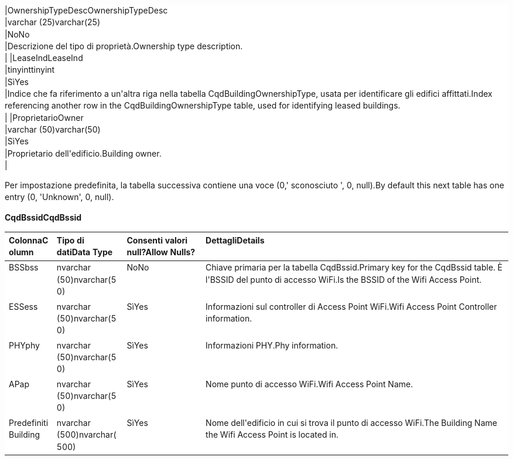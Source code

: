 |<span data-ttu-id="5edd9-289">OwnershipTypeDesc</span><span class="sxs-lookup"><span data-stu-id="5edd9-289">OwnershipTypeDesc</span></span>  <br/> |<span data-ttu-id="5edd9-290">varchar (25)</span><span class="sxs-lookup"><span data-stu-id="5edd9-290">varchar(25)</span></span>  <br/> |<span data-ttu-id="5edd9-291">No</span><span class="sxs-lookup"><span data-stu-id="5edd9-291">No</span></span>  <br/> |<span data-ttu-id="5edd9-292">Descrizione del tipo di proprietà.</span><span class="sxs-lookup"><span data-stu-id="5edd9-292">Ownership type description.</span></span>  <br/> |
|<span data-ttu-id="5edd9-293">LeaseInd</span><span class="sxs-lookup"><span data-stu-id="5edd9-293">LeaseInd</span></span>  <br/> |<span data-ttu-id="5edd9-294">tinyint</span><span class="sxs-lookup"><span data-stu-id="5edd9-294">tinyint</span></span>  <br/> |<span data-ttu-id="5edd9-295">Sì</span><span class="sxs-lookup"><span data-stu-id="5edd9-295">Yes</span></span>  <br/> |<span data-ttu-id="5edd9-296">Indice che fa riferimento a un'altra riga nella tabella CqdBuildingOwnershipType, usata per identificare gli edifici affittati.</span><span class="sxs-lookup"><span data-stu-id="5edd9-296">Index referencing another row in the CqdBuildingOwnershipType table, used for identifying leased buildings.</span></span>  <br/> |
|<span data-ttu-id="5edd9-297">Proprietario</span><span class="sxs-lookup"><span data-stu-id="5edd9-297">Owner</span></span>  <br/> |<span data-ttu-id="5edd9-298">varchar (50)</span><span class="sxs-lookup"><span data-stu-id="5edd9-298">varchar(50)</span></span>  <br/> |<span data-ttu-id="5edd9-299">Sì</span><span class="sxs-lookup"><span data-stu-id="5edd9-299">Yes</span></span>  <br/> |<span data-ttu-id="5edd9-300">Proprietario dell'edificio.</span><span class="sxs-lookup"><span data-stu-id="5edd9-300">Building owner.</span></span>  <br/> |
   
<span data-ttu-id="5edd9-301">Per impostazione predefinita, la tabella successiva contiene una voce (0,' sconosciuto ', 0, null).</span><span class="sxs-lookup"><span data-stu-id="5edd9-301">By default this next table has one entry (0, 'Unknown', 0, null).</span></span>
  
<span data-ttu-id="5edd9-302">**CqdBssid**</span><span class="sxs-lookup"><span data-stu-id="5edd9-302">**CqdBssid**</span></span>

|<span data-ttu-id="5edd9-303">**Colonna**</span><span class="sxs-lookup"><span data-stu-id="5edd9-303">**Column**</span></span>|<span data-ttu-id="5edd9-304">**Tipo di dati**</span><span class="sxs-lookup"><span data-stu-id="5edd9-304">**Data Type**</span></span>|<span data-ttu-id="5edd9-305">**Consenti valori null?**</span><span class="sxs-lookup"><span data-stu-id="5edd9-305">**Allow Nulls?**</span></span>|<span data-ttu-id="5edd9-306">**Dettagli**</span><span class="sxs-lookup"><span data-stu-id="5edd9-306">**Details**</span></span>|
|:-----|:-----|:-----|:-----|
|<span data-ttu-id="5edd9-307">BSS</span><span class="sxs-lookup"><span data-stu-id="5edd9-307">bss</span></span>  <br/> |<span data-ttu-id="5edd9-308">nvarchar (50)</span><span class="sxs-lookup"><span data-stu-id="5edd9-308">nvarchar(50)</span></span>  <br/> |<span data-ttu-id="5edd9-309">No</span><span class="sxs-lookup"><span data-stu-id="5edd9-309">No</span></span>  <br/> |<span data-ttu-id="5edd9-310">Chiave primaria per la tabella CqdBssid.</span><span class="sxs-lookup"><span data-stu-id="5edd9-310">Primary key for the CqdBssid table.</span></span> <span data-ttu-id="5edd9-311">È l'BSSID del punto di accesso WiFi.</span><span class="sxs-lookup"><span data-stu-id="5edd9-311">Is the BSSID of the Wifi Access Point.</span></span>  <br/> |
|<span data-ttu-id="5edd9-312">ESS</span><span class="sxs-lookup"><span data-stu-id="5edd9-312">ess</span></span>  <br/> |<span data-ttu-id="5edd9-313">nvarchar (50)</span><span class="sxs-lookup"><span data-stu-id="5edd9-313">nvarchar(50)</span></span>  <br/> |<span data-ttu-id="5edd9-314">Sì</span><span class="sxs-lookup"><span data-stu-id="5edd9-314">Yes</span></span>  <br/> |<span data-ttu-id="5edd9-315">Informazioni sul controller di Access Point WiFi.</span><span class="sxs-lookup"><span data-stu-id="5edd9-315">Wifi Access Point Controller information.</span></span>  <br/> |
|<span data-ttu-id="5edd9-316">PHY</span><span class="sxs-lookup"><span data-stu-id="5edd9-316">phy</span></span>  <br/> |<span data-ttu-id="5edd9-317">nvarchar (50)</span><span class="sxs-lookup"><span data-stu-id="5edd9-317">nvarchar(50)</span></span>  <br/> |<span data-ttu-id="5edd9-318">Sì</span><span class="sxs-lookup"><span data-stu-id="5edd9-318">Yes</span></span>  <br/> |<span data-ttu-id="5edd9-319">Informazioni PHY.</span><span class="sxs-lookup"><span data-stu-id="5edd9-319">Phy information.</span></span>  <br/> |
|<span data-ttu-id="5edd9-320">AP</span><span class="sxs-lookup"><span data-stu-id="5edd9-320">ap</span></span>  <br/> |<span data-ttu-id="5edd9-321">nvarchar (50)</span><span class="sxs-lookup"><span data-stu-id="5edd9-321">nvarchar(50)</span></span>  <br/> |<span data-ttu-id="5edd9-322">Sì</span><span class="sxs-lookup"><span data-stu-id="5edd9-322">Yes</span></span>  <br/> |<span data-ttu-id="5edd9-323">Nome punto di accesso WiFi.</span><span class="sxs-lookup"><span data-stu-id="5edd9-323">Wifi Access Point Name.</span></span>  <br/> |
|<span data-ttu-id="5edd9-324">Predefiniti</span><span class="sxs-lookup"><span data-stu-id="5edd9-324">Building</span></span>  <br/> |<span data-ttu-id="5edd9-325">nvarchar (500)</span><span class="sxs-lookup"><span data-stu-id="5edd9-325">nvarchar(500)</span></span>  <br/> |<span data-ttu-id="5edd9-326">Sì</span><span class="sxs-lookup"><span data-stu-id="5edd9-326">Yes</span></span>  <br/> |<span data-ttu-id="5edd9-327">Nome dell'edificio in cui si trova il punto di accesso WiFi.</span><span class="sxs-lookup"><span data-stu-id="5edd9-327">The Building Name the Wifi Access Point is located in.</span></span>  <br/> |
   